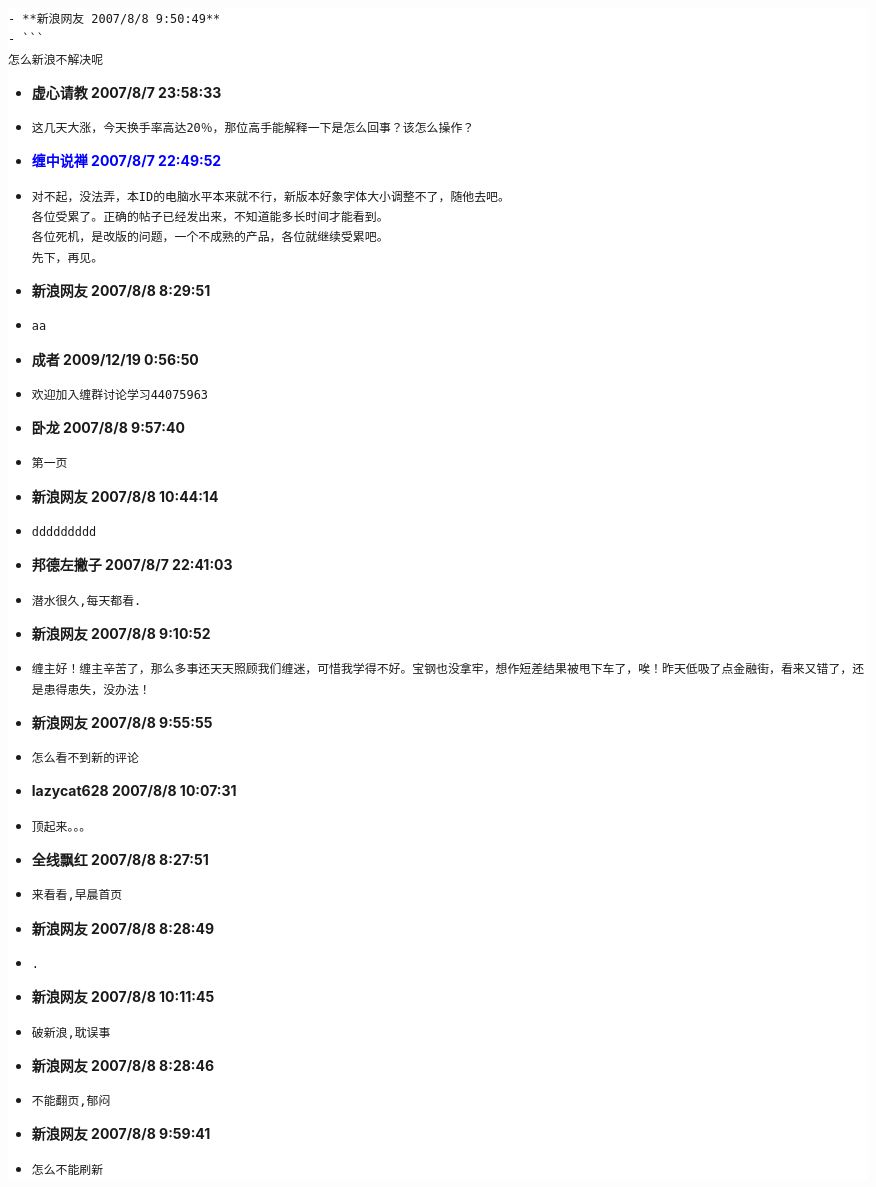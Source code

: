   ```
- **新浪网友 2007/8/8 9:50:49**
- ```
  怎么新浪不解决呢
  ```
- **虚心请教 2007/8/7 23:58:33**
- ```
  这几天大涨，今天换手率高达20％，那位高手能解释一下是怎么回事？该怎么操作？
  ```
- <font color='blue'>**缠中说禅 2007/8/7 22:49:52**</font>
- ```
  对不起，没法弄，本ID的电脑水平本来就不行，新版本好象字体大小调整不了，随他去吧。
  各位受累了。正确的帖子已经发出来，不知道能多长时间才能看到。
  各位死机，是改版的问题，一个不成熟的产品，各位就继续受累吧。
  先下，再见。
  ```
- **新浪网友 2007/8/8 8:29:51**
- ```
  aa
  ```
- **成者 2009/12/19 0:56:50**
- ```
  欢迎加入缠群讨论学习44075963
  ```
- **卧龙 2007/8/8 9:57:40**
- ```
  第一页
  ```
- **新浪网友 2007/8/8 10:44:14**
- ```
  ddddddddd
  ```
- **邦德左撇子 2007/8/7 22:41:03**
- ```
  潜水很久,每天都看.
  ```
- **新浪网友 2007/8/8 9:10:52**
- ```
  缠主好！缠主辛苦了，那么多事还天天照顾我们缠迷，可惜我学得不好。宝钢也没拿牢，想作短差结果被甩下车了，唉！昨天低吸了点金融街，看来又错了，还是患得患失，没办法！
  ```
- **新浪网友 2007/8/8 9:55:55**
- ```
  怎么看不到新的评论
  ```
- **lazycat628 2007/8/8 10:07:31**
- ```
  顶起来。。。
  ```
- **全线飘红 2007/8/8 8:27:51**
- ```
  来看看,早晨首页
  ```
- **新浪网友 2007/8/8 8:28:49**
- ```
  .
  ```
- **新浪网友 2007/8/8 10:11:45**
- ```
  破新浪,耽误事
  ```
- **新浪网友 2007/8/8 8:28:46**
- ```
  不能翻页,郁闷
  ```
- **新浪网友 2007/8/8 9:59:41**
- ```
  怎么不能刷新